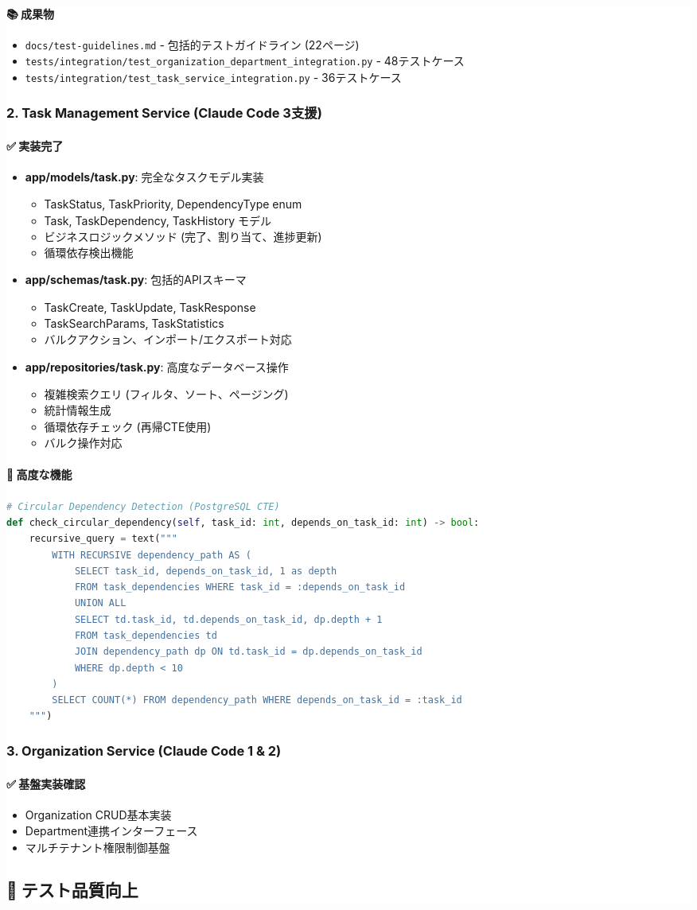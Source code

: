 #### 📚 成果物
- `docs/test-guidelines.md` - 包括的テストガイドライン (22ページ)
- `tests/integration/test_organization_department_integration.py` - 48テストケース
- `tests/integration/test_task_service_integration.py` - 36テストケース

### 2. Task Management Service (Claude Code 3支援)

#### ✅ 実装完了
- **app/models/task.py**: 完全なタスクモデル実装
  - TaskStatus, TaskPriority, DependencyType enum
  - Task, TaskDependency, TaskHistory モデル
  - ビジネスロジックメソッド (完了、割り当て、進捗更新)
  - 循環依存検出機能

- **app/schemas/task.py**: 包括的APIスキーマ
  - TaskCreate, TaskUpdate, TaskResponse
  - TaskSearchParams, TaskStatistics
  - バルクアクション、インポート/エクスポート対応

- **app/repositories/task.py**: 高度なデータベース操作
  - 複雑検索クエリ (フィルタ、ソート、ページング)
  - 統計情報生成
  - 循環依存チェック (再帰CTE使用)
  - バルク操作対応

#### 🔧 高度な機能
```python
# Circular Dependency Detection (PostgreSQL CTE)
def check_circular_dependency(self, task_id: int, depends_on_task_id: int) -> bool:
    recursive_query = text("""
        WITH RECURSIVE dependency_path AS (
            SELECT task_id, depends_on_task_id, 1 as depth
            FROM task_dependencies WHERE task_id = :depends_on_task_id
            UNION ALL
            SELECT td.task_id, td.depends_on_task_id, dp.depth + 1
            FROM task_dependencies td
            JOIN dependency_path dp ON td.task_id = dp.depends_on_task_id
            WHERE dp.depth < 10
        )
        SELECT COUNT(*) FROM dependency_path WHERE depends_on_task_id = :task_id
    """)
```

### 3. Organization Service (Claude Code 1 & 2)

#### ✅ 基盤実装確認
- Organization CRUD基本実装
- Department連携インターフェース
- マルチテナント権限制御基盤

## 🧪 テスト品質向上
